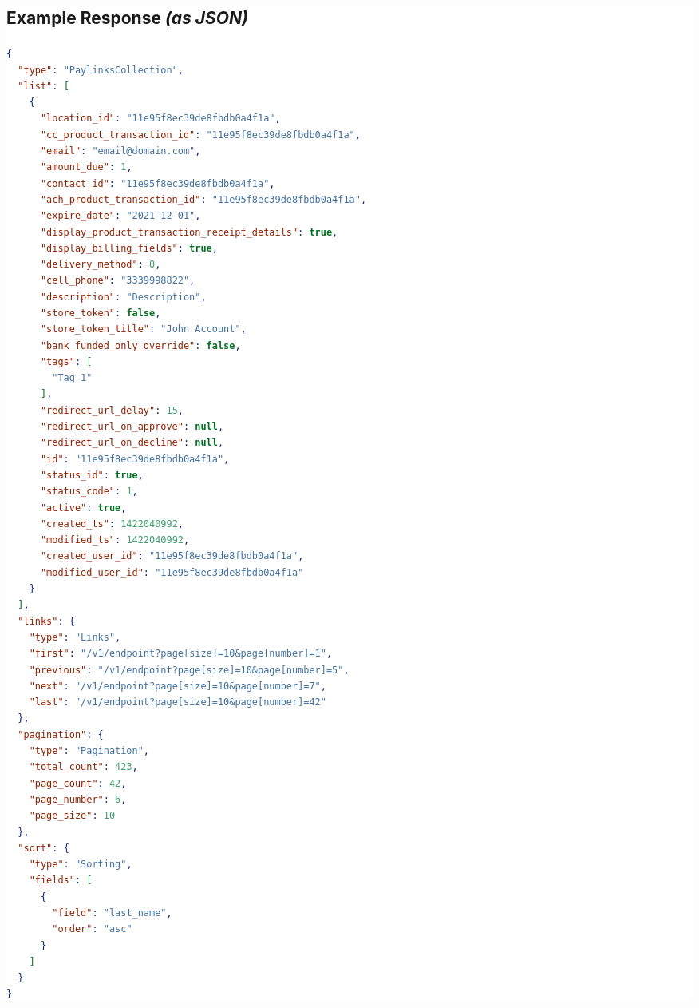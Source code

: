 ## Example Response *(as JSON)*

```json
{
  "type": "PaylinksCollection",
  "list": [
    {
      "location_id": "11e95f8ec39de8fbdb0a4f1a",
      "cc_product_transaction_id": "11e95f8ec39de8fbdb0a4f1a",
      "email": "email@domain.com",
      "amount_due": 1,
      "contact_id": "11e95f8ec39de8fbdb0a4f1a",
      "ach_product_transaction_id": "11e95f8ec39de8fbdb0a4f1a",
      "expire_date": "2021-12-01",
      "display_product_transaction_receipt_details": true,
      "display_billing_fields": true,
      "delivery_method": 0,
      "cell_phone": "3339998822",
      "description": "Description",
      "store_token": false,
      "store_token_title": "John Account",
      "bank_funded_only_override": false,
      "tags": [
        "Tag 1"
      ],
      "redirect_url_delay": 15,
      "redirect_url_on_approve": null,
      "redirect_url_on_decline": null,
      "id": "11e95f8ec39de8fbdb0a4f1a",
      "status_id": true,
      "status_code": 1,
      "active": true,
      "created_ts": 1422040992,
      "modified_ts": 1422040992,
      "created_user_id": "11e95f8ec39de8fbdb0a4f1a",
      "modified_user_id": "11e95f8ec39de8fbdb0a4f1a"
    }
  ],
  "links": {
    "type": "Links",
    "first": "/v1/endpoint?page[size]=10&page[number]=1",
    "previous": "/v1/endpoint?page[size]=10&page[number]=5",
    "next": "/v1/endpoint?page[size]=10&page[number]=7",
    "last": "/v1/endpoint?page[size]=10&page[number]=42"
  },
  "pagination": {
    "type": "Pagination",
    "total_count": 423,
    "page_count": 42,
    "page_number": 6,
    "page_size": 10
  },
  "sort": {
    "type": "Sorting",
    "fields": [
      {
        "field": "last_name",
        "order": "asc"
      }
    ]
  }
}
```
